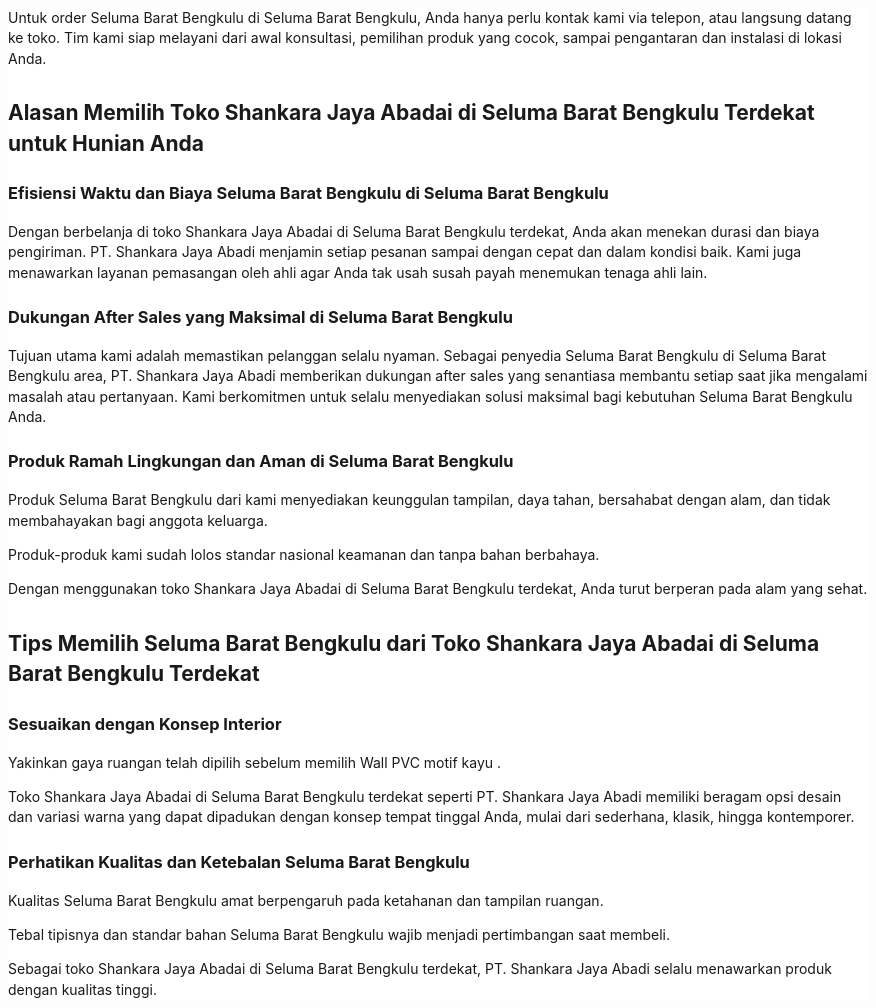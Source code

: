 Untuk order Seluma Barat Bengkulu di Seluma Barat Bengkulu, Anda hanya perlu kontak kami via telepon, atau langsung datang ke toko. Tim kami siap melayani dari awal konsultasi, pemilihan produk yang cocok, sampai pengantaran dan instalasi di lokasi Anda.

## Alasan Memilih Toko Shankara Jaya Abadai di Seluma Barat Bengkulu Terdekat untuk Hunian Anda

### Efisiensi Waktu dan Biaya Seluma Barat Bengkulu di Seluma Barat Bengkulu

Dengan berbelanja di toko Shankara Jaya Abadai di Seluma Barat Bengkulu terdekat, Anda akan menekan durasi dan biaya pengiriman. PT. Shankara Jaya Abadi menjamin setiap pesanan sampai dengan cepat dan dalam kondisi baik. Kami juga menawarkan layanan pemasangan oleh ahli agar Anda tak usah susah payah menemukan tenaga ahli lain.

### Dukungan After Sales yang Maksimal di Seluma Barat Bengkulu

Tujuan utama kami adalah memastikan pelanggan selalu nyaman. Sebagai penyedia Seluma Barat Bengkulu di Seluma Barat Bengkulu area, PT. Shankara Jaya Abadi memberikan dukungan after sales yang senantiasa membantu setiap saat jika mengalami masalah atau pertanyaan. Kami berkomitmen untuk selalu menyediakan solusi maksimal bagi kebutuhan Seluma Barat Bengkulu Anda.

### Produk Ramah Lingkungan dan Aman di Seluma Barat Bengkulu

Produk Seluma Barat Bengkulu dari kami menyediakan keunggulan tampilan, daya tahan, bersahabat dengan alam, dan tidak membahayakan bagi anggota keluarga.

Produk-produk kami sudah lolos standar nasional keamanan dan tanpa bahan berbahaya.

Dengan menggunakan toko Shankara Jaya Abadai di Seluma Barat Bengkulu terdekat, Anda turut berperan pada alam yang sehat.

## Tips Memilih Seluma Barat Bengkulu dari Toko Shankara Jaya Abadai di Seluma Barat Bengkulu Terdekat

### Sesuaikan dengan Konsep Interior 

Yakinkan gaya ruangan telah dipilih sebelum memilih  Wall PVC motif kayu .

Toko Shankara Jaya Abadai di Seluma Barat Bengkulu terdekat seperti PT. Shankara Jaya Abadi memiliki beragam opsi desain dan variasi warna yang dapat dipadukan dengan konsep tempat tinggal Anda, mulai dari sederhana, klasik, hingga kontemporer.

### Perhatikan Kualitas dan Ketebalan Seluma Barat Bengkulu

Kualitas Seluma Barat Bengkulu amat berpengaruh pada ketahanan dan tampilan ruangan.

Tebal tipisnya dan standar bahan Seluma Barat Bengkulu wajib menjadi pertimbangan saat membeli.

Sebagai toko Shankara Jaya Abadai di Seluma Barat Bengkulu terdekat, PT. Shankara Jaya Abadi selalu menawarkan produk dengan kualitas tinggi.

